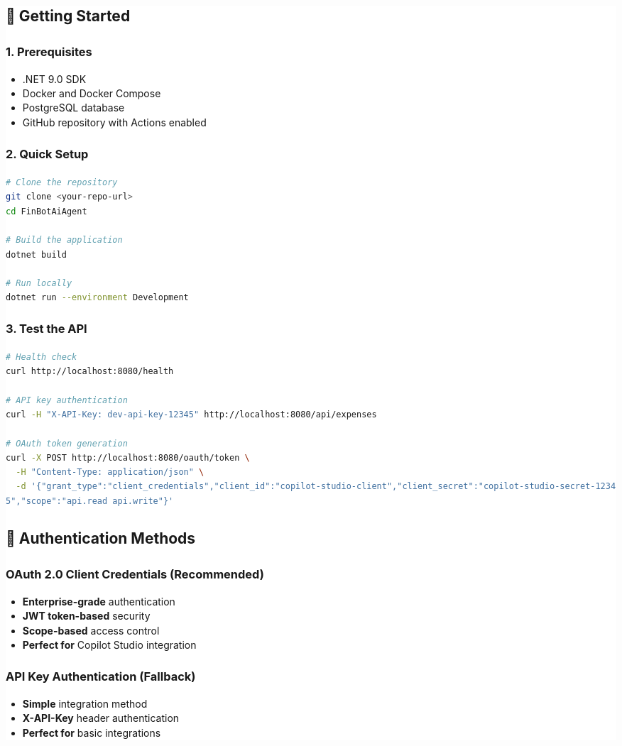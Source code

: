 ## 🎯 Getting Started

### **1. Prerequisites**
- .NET 9.0 SDK
- Docker and Docker Compose
- PostgreSQL database
- GitHub repository with Actions enabled

### **2. Quick Setup**
```bash
# Clone the repository
git clone <your-repo-url>
cd FinBotAiAgent

# Build the application
dotnet build

# Run locally
dotnet run --environment Development
```

### **3. Test the API**
```bash
# Health check
curl http://localhost:8080/health

# API key authentication
curl -H "X-API-Key: dev-api-key-12345" http://localhost:8080/api/expenses

# OAuth token generation
curl -X POST http://localhost:8080/oauth/token \
  -H "Content-Type: application/json" \
  -d '{"grant_type":"client_credentials","client_id":"copilot-studio-client","client_secret":"copilot-studio-secret-12345","scope":"api.read api.write"}'
```

## 🔐 Authentication Methods

### **OAuth 2.0 Client Credentials (Recommended)**
- **Enterprise-grade** authentication
- **JWT token-based** security
- **Scope-based** access control
- **Perfect for** Copilot Studio integration

### **API Key Authentication (Fallback)**
- **Simple** integration method
- **X-API-Key** header authentication
- **Perfect for** basic integrations
